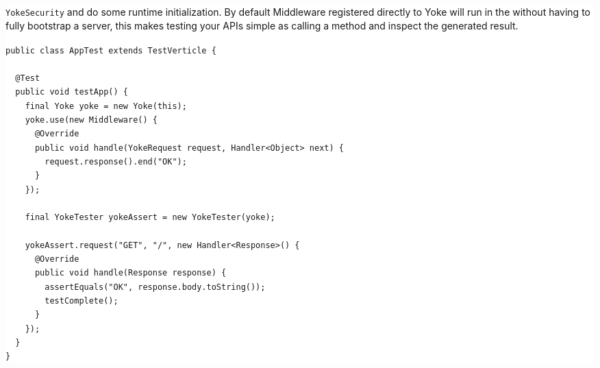 ```YokeSecurity``` and do some runtime initialization. By default Middleware registered directly to Yoke will run in the
without having to fully bootstrap a server, this makes testing your APIs simple as calling a method and inspect the
generated result.


    public class AppTest extends TestVerticle {
     
      @Test
      public void testApp() {
        final Yoke yoke = new Yoke(this);
        yoke.use(new Middleware() {
          @Override
          public void handle(YokeRequest request, Handler<Object> next) {
            request.response().end("OK");
          }
        });
     
        final YokeTester yokeAssert = new YokeTester(yoke);
     
        yokeAssert.request("GET", "/", new Handler<Response>() {
          @Override
          public void handle(Response response) {
            assertEquals("OK", response.body.toString());
            testComplete();
          }
        });
      }
    }
